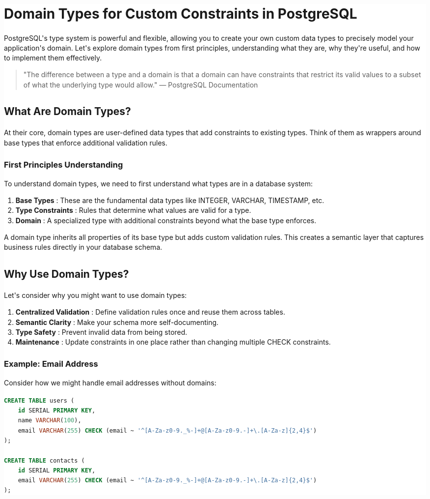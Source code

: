 # Domain Types for Custom Constraints in PostgreSQL

PostgreSQL's type system is powerful and flexible, allowing you to create your own custom data types to precisely model your application's domain. Let's explore domain types from first principles, understanding what they are, why they're useful, and how to implement them effectively.

> "The difference between a type and a domain is that a domain can have constraints that restrict its valid values to a subset of what the underlying type would allow."
> — PostgreSQL Documentation

## What Are Domain Types?

At their core, domain types are user-defined data types that add constraints to existing types. Think of them as wrappers around base types that enforce additional validation rules.

### First Principles Understanding

To understand domain types, we need to first understand what types are in a database system:

1. **Base Types** : These are the fundamental data types like INTEGER, VARCHAR, TIMESTAMP, etc.
2. **Type Constraints** : Rules that determine what values are valid for a type.
3. **Domain** : A specialized type with additional constraints beyond what the base type enforces.

A domain type inherits all properties of its base type but adds custom validation rules. This creates a semantic layer that captures business rules directly in your database schema.

## Why Use Domain Types?

Let's consider why you might want to use domain types:

1. **Centralized Validation** : Define validation rules once and reuse them across tables.
2. **Semantic Clarity** : Make your schema more self-documenting.
3. **Type Safety** : Prevent invalid data from being stored.
4. **Maintenance** : Update constraints in one place rather than changing multiple CHECK constraints.

### Example: Email Address

Consider how we might handle email addresses without domains:

```sql
CREATE TABLE users (
    id SERIAL PRIMARY KEY,
    name VARCHAR(100),
    email VARCHAR(255) CHECK (email ~ '^[A-Za-z0-9._%-]+@[A-Za-z0-9.-]+\.[A-Za-z]{2,4}$')
);

CREATE TABLE contacts (
    id SERIAL PRIMARY KEY,
    email VARCHAR(255) CHECK (email ~ '^[A-Za-z0-9._%-]+@[A-Za-z0-9.-]+\.[A-Za-z]{2,4}$')
);
```
